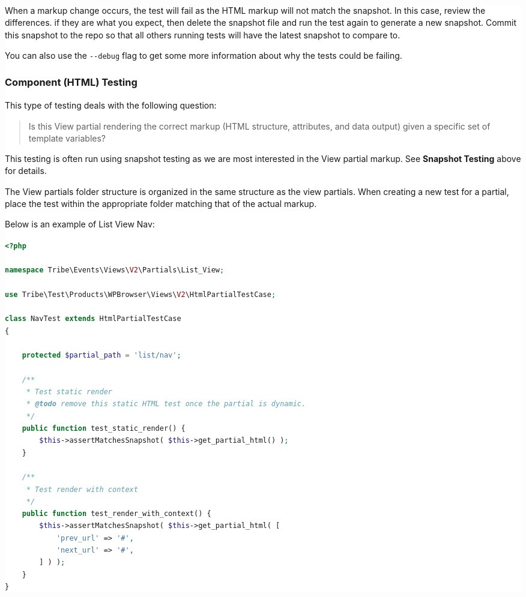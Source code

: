 When a markup change occurs, the test will fail as the HTML markup will not match the snapshot. In this case, review the differences. if they are what you expect, then delete the snapshot file and run the test again to generate a new snapshot. Commit this snapshot to the repo so that all others running tests will have the latest snapshot to compare to.

You can also use the `--debug` flag to get some more information about why the tests could be failing.

### Component (HTML) Testing

This type of testing deals with the following question:

> Is this View partial rendering the correct markup (HTML structure, attributes, and data output) given a specific set of template variables?

This testing is often run using snapshot testing as we are most interested in the View partial markup. See **Snapshot Testing** above for details.

The View partials folder structure is organized in the same structure as the view partials. When creating a new test for a partial, place the test within the appropriate folder matching that of the actual markup.

Below is an example of List View Nav:

```php
<?php

namespace Tribe\Events\Views\V2\Partials\List_View;

use Tribe\Test\Products\WPBrowser\Views\V2\HtmlPartialTestCase;

class NavTest extends HtmlPartialTestCase
{

	protected $partial_path = 'list/nav';

	/**
	 * Test static render
	 * @todo remove this static HTML test once the partial is dynamic.
	 */
	public function test_static_render() {
		$this->assertMatchesSnapshot( $this->get_partial_html() );
	}

	/**
	 * Test render with context
	 */
	public function test_render_with_context() {
		$this->assertMatchesSnapshot( $this->get_partial_html( [
			'prev_url' => '#',
			'next_url' => '#',
		] ) );
	}
}
```
